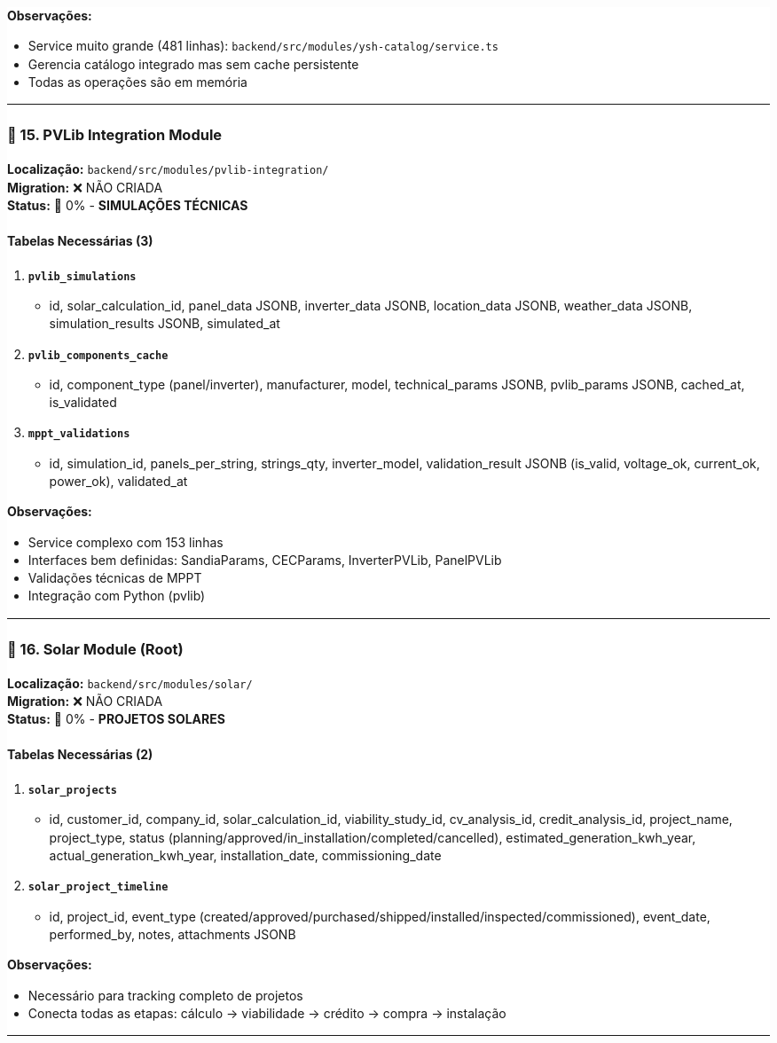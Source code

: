 **Observações:**

- Service muito grande (481 linhas): `backend/src/modules/ysh-catalog/service.ts`
- Gerencia catálogo integrado mas sem cache persistente
- Todas as operações são em memória

---

### 🔄 15. PVLib Integration Module

**Localização:** `backend/src/modules/pvlib-integration/`  
**Migration:** ❌ NÃO CRIADA  
**Status:** 🔄 0% - **SIMULAÇÕES TÉCNICAS**

#### Tabelas Necessárias (3)

1. **`pvlib_simulations`**
   - id, solar_calculation_id, panel_data JSONB, inverter_data JSONB, location_data JSONB, weather_data JSONB, simulation_results JSONB, simulated_at

2. **`pvlib_components_cache`**
   - id, component_type (panel/inverter), manufacturer, model, technical_params JSONB, pvlib_params JSONB, cached_at, is_validated

3. **`mppt_validations`**
   - id, simulation_id, panels_per_string, strings_qty, inverter_model, validation_result JSONB (is_valid, voltage_ok, current_ok, power_ok), validated_at

**Observações:**

- Service complexo com 153 linhas
- Interfaces bem definidas: SandiaParams, CECParams, InverterPVLib, PanelPVLib
- Validações técnicas de MPPT
- Integração com Python (pvlib)

---

### 🔄 16. Solar Module (Root)

**Localização:** `backend/src/modules/solar/`  
**Migration:** ❌ NÃO CRIADA  
**Status:** 🔄 0% - **PROJETOS SOLARES**

#### Tabelas Necessárias (2)

1. **`solar_projects`**
   - id, customer_id, company_id, solar_calculation_id, viability_study_id, cv_analysis_id, credit_analysis_id, project_name, project_type, status (planning/approved/in_installation/completed/cancelled), estimated_generation_kwh_year, actual_generation_kwh_year, installation_date, commissioning_date

2. **`solar_project_timeline`**
   - id, project_id, event_type (created/approved/purchased/shipped/installed/inspected/commissioned), event_date, performed_by, notes, attachments JSONB

**Observações:**

- Necessário para tracking completo de projetos
- Conecta todas as etapas: cálculo → viabilidade → crédito → compra → instalação

---